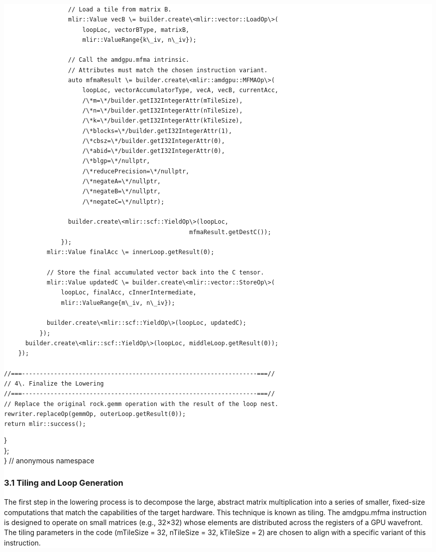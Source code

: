                       // Load a tile from matrix B.  
                      mlir::Value vecB \= builder.create\<mlir::vector::LoadOp\>(  
                          loopLoc, vectorBType, matrixB,  
                          mlir::ValueRange{k\_iv, n\_iv});

                      // Call the amdgpu.mfma intrinsic.  
                      // Attributes must match the chosen instruction variant.  
                      auto mfmaResult \= builder.create\<mlir::amdgpu::MFMAOp\>(  
                          loopLoc, vectorAccumulatorType, vecA, vecB, currentAcc,  
                          /\*m=\*/builder.getI32IntegerAttr(mTileSize),  
                          /\*n=\*/builder.getI32IntegerAttr(nTileSize),  
                          /\*k=\*/builder.getI32IntegerAttr(kTileSize),  
                          /\*blocks=\*/builder.getI32IntegerAttr(1),  
                          /\*cbsz=\*/builder.getI32IntegerAttr(0),  
                          /\*abid=\*/builder.getI32IntegerAttr(0),  
                          /\*blgp=\*/nullptr,  
                          /\*reducePrecision=\*/nullptr,  
                          /\*negateA=\*/nullptr,  
                          /\*negateB=\*/nullptr,  
                          /\*negateC=\*/nullptr);

                      builder.create\<mlir::scf::YieldOp\>(loopLoc,  
                                                        mfmaResult.getDestC());  
                    });  
                mlir::Value finalAcc \= innerLoop.getResult(0);

                // Store the final accumulated vector back into the C tensor.  
                mlir::Value updatedC \= builder.create\<mlir::vector::StoreOp\>(  
                    loopLoc, finalAcc, cInnerIntermediate,  
                    mlir::ValueRange{m\_iv, n\_iv});

                builder.create\<mlir::scf::YieldOp\>(loopLoc, updatedC);  
              });  
          builder.create\<mlir::scf::YieldOp\>(loopLoc, middleLoop.getResult(0));  
        });

    //===------------------------------------------------------------------===//  
    // 4\. Finalize the Lowering  
    //===------------------------------------------------------------------===//  
    // Replace the original rock.gemm operation with the result of the loop nest.  
    rewriter.replaceOp(gemmOp, outerLoop.getResult(0));  
    return mlir::success();  
  }  
};  
} // anonymous namespace

### **3.1 Tiling and Loop Generation**

The first step in the lowering process is to decompose the large, abstract matrix multiplication into a series of smaller, fixed-size computations that match the capabilities of the target hardware. This technique is known as tiling. The amdgpu.mfma instruction is designed to operate on small matrices (e.g., 32×32) whose elements are distributed across the registers of a GPU wavefront. The tiling parameters in the code (mTileSize \= 32, nTileSize \= 32, kTileSize \= 2\) are chosen to align with a specific variant of this instruction.
